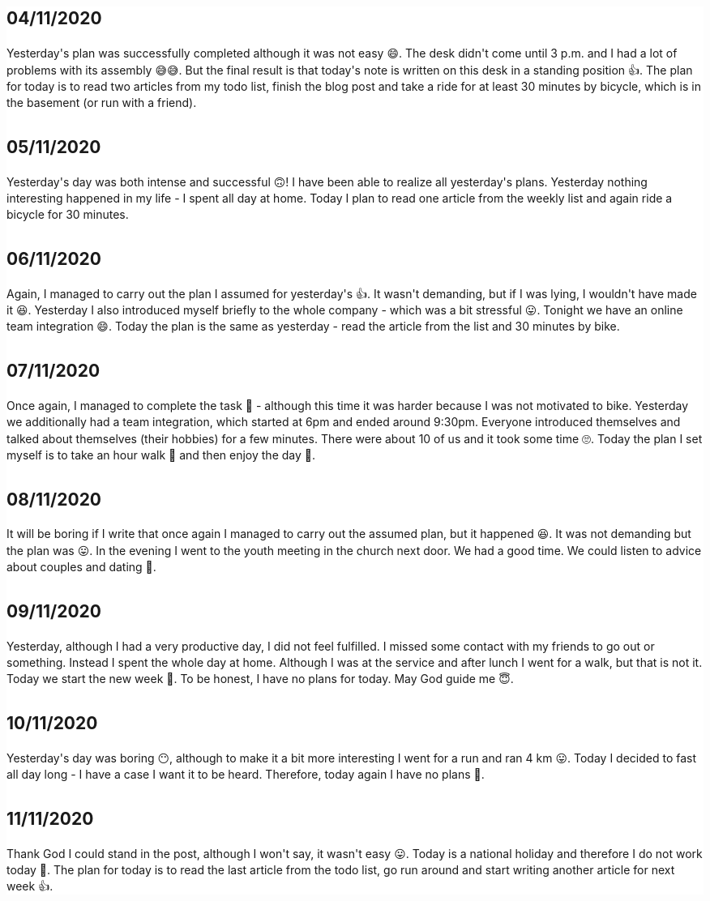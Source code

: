 04/11/2020
---
Yesterday's plan was successfully completed although it was not easy 😄. The desk didn't come until 3 p.m. and I had a lot of problems with its assembly 😅😅. But the final result is that today's note is written on this desk in a standing position 👍. The plan for today is to read two articles from my todo list, finish the blog post and take a ride for at least 30 minutes by bicycle, which is in the basement (or run with a friend).

05/11/2020
---
Yesterday's day was both intense and successful 🙃! I have been able to realize all yesterday's plans. Yesterday nothing interesting happened in my life - I spent all day at home. Today I plan to read one article from the weekly list and again ride a bicycle for 30 minutes.

06/11/2020
---
Again, I managed to carry out the plan I assumed for yesterday's 👍. It wasn't demanding, but if I was lying, I wouldn't have made it 😆. Yesterday I also introduced myself briefly to the whole company - which was a bit stressful 😛. Tonight we have an online team integration 😄. Today the plan is the same as yesterday - read the article from the list and 30 minutes by bike.

07/11/2020
---
Once again, I managed to complete the task 🤗 - although this time it was harder because I was not motivated to bike. Yesterday we additionally had a team integration, which started at 6pm and ended around 9:30pm. Everyone introduced themselves and talked about themselves (their hobbies) for a few minutes. There were about 10 of us and it took some time 🙄. Today the plan I set myself is to take an hour walk 🦶 and then enjoy the day 👊.

08/11/2020
---
It will be boring if I write that once again I managed to carry out the assumed plan, but it happened 😆. It was not demanding but the plan was 😛. In the evening I went to the youth meeting in the church next door. We had a good time. We could listen to advice about couples and dating 🤫.

09/11/2020
---
Yesterday, although I had a very productive day, I did not feel fulfilled. I missed some contact with my friends to go out or something. Instead I spent the whole day at home. Although I was at the service and after lunch I went for a walk, but that is not it. Today we start the new week 💪. To be honest, I have no plans for today. May God guide me 😇.

10/11/2020
---
Yesterday's day was boring 😶, although to make it a bit more interesting I went for a run and ran 4 km 😛. Today I decided to fast all day long - I have a case I want it to be heard. Therefore, today again I have no plans 🙂. 

11/11/2020
---
Thank God I could stand in the post, although I won't say, it wasn't easy 😛. Today is a national holiday and therefore I do not work today 🙂. The plan for today is to read the last article from the todo list, go run around and start writing another article for next week 👍.

